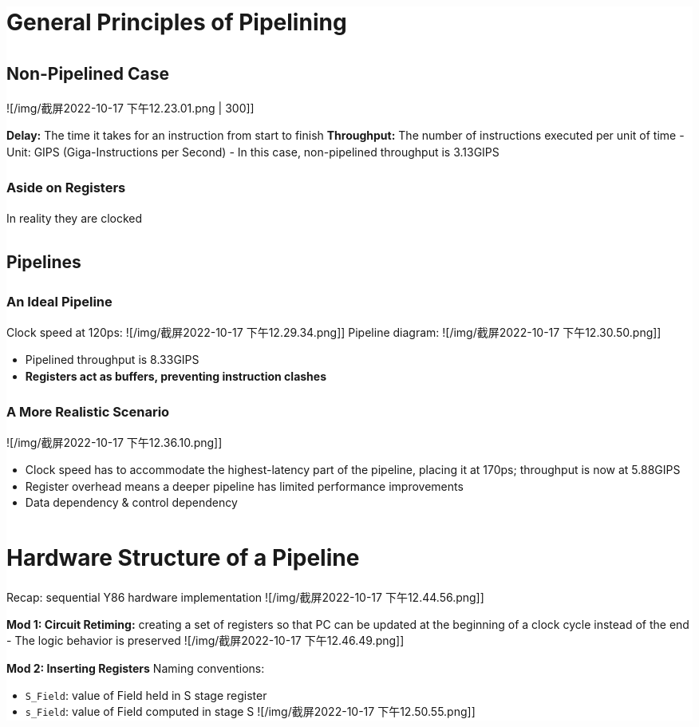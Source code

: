 # General Principles of Pipelining
## Non-Pipelined Case
![/img/截屏2022-10-17 下午12.23.01.png | 300]]

**Delay:** The time it takes for an instruction from start to finish
**Throughput:** The number of instructions executed per unit of time
	- Unit: GIPS (Giga-Instructions per Second)
	- In this case, non-pipelined throughput is 3.13GIPS

### Aside on Registers
In reality they are clocked

## Pipelines
### An Ideal Pipeline
Clock speed at 120ps:
![/img/截屏2022-10-17 下午12.29.34.png]]
Pipeline diagram:
![/img/截屏2022-10-17 下午12.30.50.png]]

- Pipelined throughput is 8.33GIPS
- **Registers act as buffers, preventing instruction clashes**

### A More Realistic Scenario
![/img/截屏2022-10-17 下午12.36.10.png]]

- Clock speed has to accommodate the highest-latency part of the pipeline, placing it at 170ps; throughput is now at 5.88GIPS
- Register overhead means a deeper pipeline has limited performance improvements
- Data dependency & control dependency


# Hardware Structure of a Pipeline
Recap: sequential Y86 hardware implementation
![/img/截屏2022-10-17 下午12.44.56.png]]

**Mod 1: Circuit Retiming:** creating a set of registers so that PC can be updated at the beginning of a clock cycle instead of the end
	- The logic behavior is preserved
![/img/截屏2022-10-17 下午12.46.49.png]]

**Mod 2: Inserting Registers**
Naming conventions:
- `S_Field`: value of Field held in S stage register
- `s_Field`: value of Field computed in stage S
![/img/截屏2022-10-17 下午12.50.55.png]]
